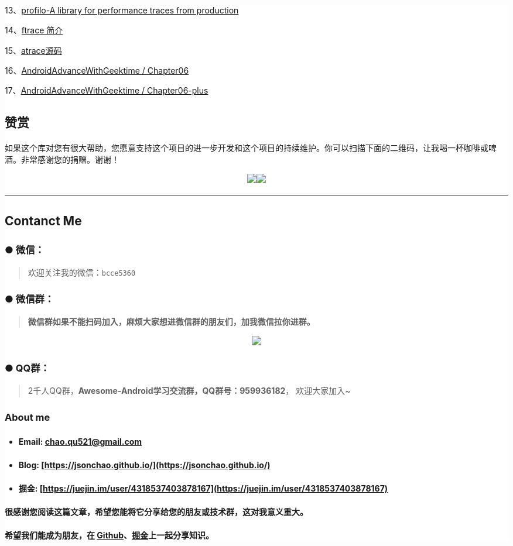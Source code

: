 13、[profilo-A library for performance traces from production](https://github.com/facebookincubator/profilo)

14、[ftrace 简介](https://www.ibm.com/developerworks/cn/linux/l-cn-ftrace/index.html)

15、[atrace源码](https://android.googlesource.com/platform/frameworks/native/+/master/cmds/atrace/atrace.cpp)

16、[AndroidAdvanceWithGeektime
/ Chapter06](https://github.com/AndroidAdvanceWithGeektime/Chapter06)

17、[AndroidAdvanceWithGeektime
/ Chapter06-plus](https://github.com/AndroidAdvanceWithGeektime/Chapter06-plus)


## 赞赏

如果这个库对您有很大帮助，您愿意支持这个项目的进一步开发和这个项目的持续维护。你可以扫描下面的二维码，让我喝一杯咖啡或啤酒。非常感谢您的捐赠。谢谢！

<div align="center">
<img src="//p3-juejin.byteimg.com/tos-cn-i-k3u1fbpfcp/3f3a592d21624e088fc60d31b408faec~tplv-k3u1fbpfcp-zoom-1.image" width=20%><img src="//p3-juejin.byteimg.com/tos-cn-i-k3u1fbpfcp/2bb2dc8dcd02493b81a4b7a3ee7c73ce~tplv-k3u1fbpfcp-zoom-1.image" width=20%>
</div>


----

## Contanct Me

###  ●  微信：

> 欢迎关注我的微信：`bcce5360`  

###  ●  微信群：

> **微信群如果不能扫码加入，麻烦大家想进微信群的朋友们，加我微信拉你进群。**

<div align="center">
<img src="//p3-juejin.byteimg.com/tos-cn-i-k3u1fbpfcp/c78b3e32d75142fb9aae6d4287964e6c~tplv-k3u1fbpfcp-zoom-1.image" width=35%>
</div>
        

###  ●  QQ群：

> 2千人QQ群，**Awesome-Android学习交流群，QQ群号：959936182**， 欢迎大家加入~


### About me

- #### Email: [chao.qu521@gmail.com]()
- #### Blog: [https://jsonchao.github.io/](https://jsonchao.github.io/)
- #### 掘金: [https://juejin.im/user/4318537403878167](https://juejin.im/user/4318537403878167)
    


#### 很感谢您阅读这篇文章，希望您能将它分享给您的朋友或技术群，这对我意义重大。

#### 希望我们能成为朋友，在 [Github](https://github.com/JsonChao)、[掘金](https://juejin.im/user/4318537403878167)上一起分享知识。
